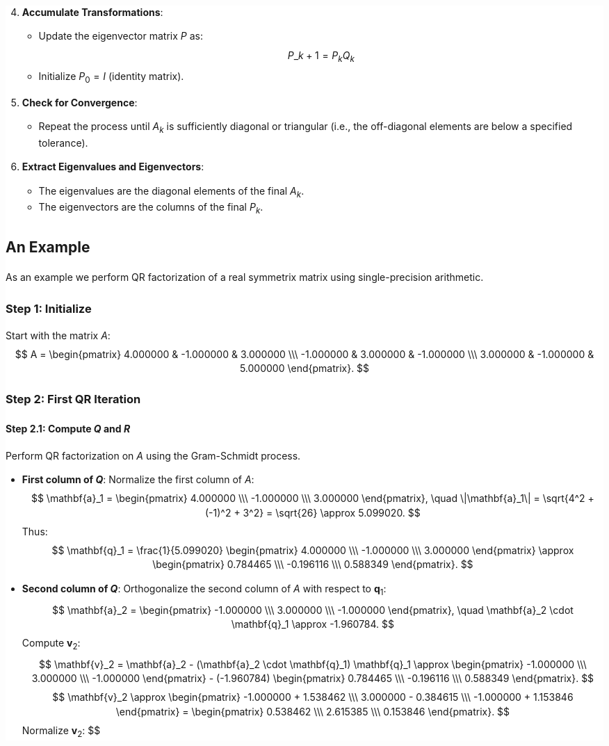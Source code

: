 4. **Accumulate Transformations**:
   - Update the eigenvector matrix $P$ as:
     $$
     P\_{k+1} = P_k Q_k
     $$
   - Initialize $P_0 = I$ (identity matrix).

5. **Check for Convergence**:
   - Repeat the process until $A_k$ is sufficiently diagonal or triangular (i.e., the off-diagonal elements are below a specified tolerance).

6. **Extract Eigenvalues and Eigenvectors**:
   - The eigenvalues are the diagonal elements of the final $A_k$.
   - The eigenvectors are the columns of the final $P_k$.

## An Example

As an example we perform QR factorization of a real symmetrix matrix using single-precision arithmetic.

### Step 1: Initialize
Start with the matrix $A$:
$$
A = \begin{pmatrix}
4.000000 & -1.000000 & 3.000000 \\\
-1.000000 & 3.000000 & -1.000000 \\\
3.000000 & -1.000000 & 5.000000
\end{pmatrix}.
$$

### Step 2: First QR Iteration

#### Step 2.1: Compute $Q$ and $R$
Perform QR factorization on $A$ using the Gram-Schmidt process.

- **First column of $Q$**:
  Normalize the first column of $A$:
  $$
  \mathbf{a}_1 = \begin{pmatrix} 4.000000 \\\ -1.000000 \\\ 3.000000 \end{pmatrix}, \quad
  \|\mathbf{a}_1\| = \sqrt{4^2 + (-1)^2 + 3^2} = \sqrt{26} \approx 5.099020.
  $$
  Thus:
  $$
  \mathbf{q}_1 = \frac{1}{5.099020} \begin{pmatrix} 4.000000 \\\ -1.000000 \\\ 3.000000 \end{pmatrix} \approx \begin{pmatrix} 0.784465 \\\ -0.196116 \\\ 0.588349 \end{pmatrix}.
  $$

- **Second column of $Q$**:
  Orthogonalize the second column of $A$ with respect to $\mathbf{q}_1$:
  $$
  \mathbf{a}_2 = \begin{pmatrix} -1.000000 \\\ 3.000000 \\\ -1.000000 \end{pmatrix}, \quad
  \mathbf{a}_2 \cdot \mathbf{q}_1 \approx -1.960784.
  $$
  Compute $\mathbf{v}_2$:
  $$
  \mathbf{v}_2 = \mathbf{a}_2 - (\mathbf{a}_2 \cdot \mathbf{q}_1) \mathbf{q}_1 \approx \begin{pmatrix} -1.000000 \\\ 3.000000 \\\ -1.000000 \end{pmatrix} - (-1.960784) \begin{pmatrix} 0.784465 \\\ -0.196116 \\\ 0.588349 \end{pmatrix}.
  $$
  $$
  \mathbf{v}_2 \approx \begin{pmatrix} -1.000000 + 1.538462 \\\ 3.000000 - 0.384615 \\\ -1.000000 + 1.153846 \end{pmatrix} = \begin{pmatrix} 0.538462 \\\ 2.615385 \\\ 0.153846 \end{pmatrix}.
  $$
  Normalize $\mathbf{v}_2$:
  $$